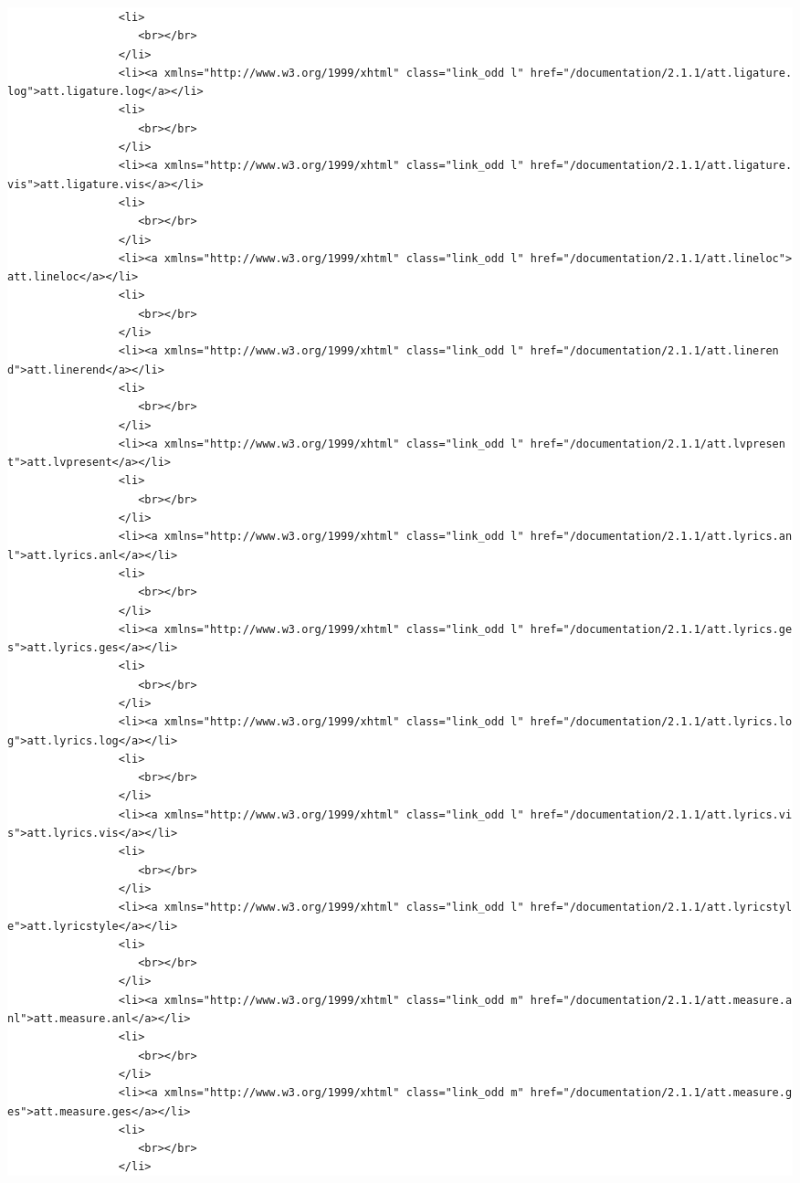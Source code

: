                      <li>
                        <br></br>
                     </li>
                     <li><a xmlns="http://www.w3.org/1999/xhtml" class="link_odd l" href="/documentation/2.1.1/att.ligature.log">att.ligature.log</a></li>
                     <li>
                        <br></br>
                     </li>
                     <li><a xmlns="http://www.w3.org/1999/xhtml" class="link_odd l" href="/documentation/2.1.1/att.ligature.vis">att.ligature.vis</a></li>
                     <li>
                        <br></br>
                     </li>
                     <li><a xmlns="http://www.w3.org/1999/xhtml" class="link_odd l" href="/documentation/2.1.1/att.lineloc">att.lineloc</a></li>
                     <li>
                        <br></br>
                     </li>
                     <li><a xmlns="http://www.w3.org/1999/xhtml" class="link_odd l" href="/documentation/2.1.1/att.linerend">att.linerend</a></li>
                     <li>
                        <br></br>
                     </li>
                     <li><a xmlns="http://www.w3.org/1999/xhtml" class="link_odd l" href="/documentation/2.1.1/att.lvpresent">att.lvpresent</a></li>
                     <li>
                        <br></br>
                     </li>
                     <li><a xmlns="http://www.w3.org/1999/xhtml" class="link_odd l" href="/documentation/2.1.1/att.lyrics.anl">att.lyrics.anl</a></li>
                     <li>
                        <br></br>
                     </li>
                     <li><a xmlns="http://www.w3.org/1999/xhtml" class="link_odd l" href="/documentation/2.1.1/att.lyrics.ges">att.lyrics.ges</a></li>
                     <li>
                        <br></br>
                     </li>
                     <li><a xmlns="http://www.w3.org/1999/xhtml" class="link_odd l" href="/documentation/2.1.1/att.lyrics.log">att.lyrics.log</a></li>
                     <li>
                        <br></br>
                     </li>
                     <li><a xmlns="http://www.w3.org/1999/xhtml" class="link_odd l" href="/documentation/2.1.1/att.lyrics.vis">att.lyrics.vis</a></li>
                     <li>
                        <br></br>
                     </li>
                     <li><a xmlns="http://www.w3.org/1999/xhtml" class="link_odd l" href="/documentation/2.1.1/att.lyricstyle">att.lyricstyle</a></li>
                     <li>
                        <br></br>
                     </li>
                     <li><a xmlns="http://www.w3.org/1999/xhtml" class="link_odd m" href="/documentation/2.1.1/att.measure.anl">att.measure.anl</a></li>
                     <li>
                        <br></br>
                     </li>
                     <li><a xmlns="http://www.w3.org/1999/xhtml" class="link_odd m" href="/documentation/2.1.1/att.measure.ges">att.measure.ges</a></li>
                     <li>
                        <br></br>
                     </li>